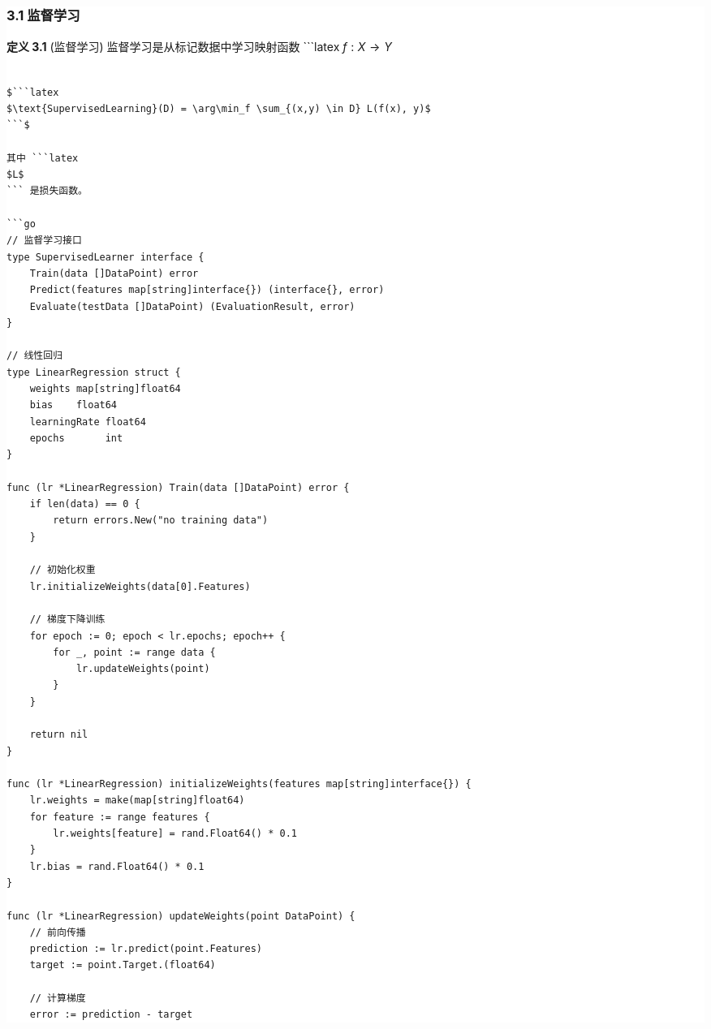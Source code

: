### 3.1 监督学习

**定义 3.1** (监督学习)
监督学习是从标记数据中学习映射函数 ```latex
$f: X \rightarrow Y$
```：

$```latex
$\text{SupervisedLearning}(D) = \arg\min_f \sum_{(x,y) \in D} L(f(x), y)$
```$

其中 ```latex
$L$
``` 是损失函数。

```go
// 监督学习接口
type SupervisedLearner interface {
    Train(data []DataPoint) error
    Predict(features map[string]interface{}) (interface{}, error)
    Evaluate(testData []DataPoint) (EvaluationResult, error)
}

// 线性回归
type LinearRegression struct {
    weights map[string]float64
    bias    float64
    learningRate float64
    epochs       int
}

func (lr *LinearRegression) Train(data []DataPoint) error {
    if len(data) == 0 {
        return errors.New("no training data")
    }
    
    // 初始化权重
    lr.initializeWeights(data[0].Features)
    
    // 梯度下降训练
    for epoch := 0; epoch < lr.epochs; epoch++ {
        for _, point := range data {
            lr.updateWeights(point)
        }
    }
    
    return nil
}

func (lr *LinearRegression) initializeWeights(features map[string]interface{}) {
    lr.weights = make(map[string]float64)
    for feature := range features {
        lr.weights[feature] = rand.Float64() * 0.1
    }
    lr.bias = rand.Float64() * 0.1
}

func (lr *LinearRegression) updateWeights(point DataPoint) {
    // 前向传播
    prediction := lr.predict(point.Features)
    target := point.Target.(float64)
    
    // 计算梯度
    error := prediction - target
```